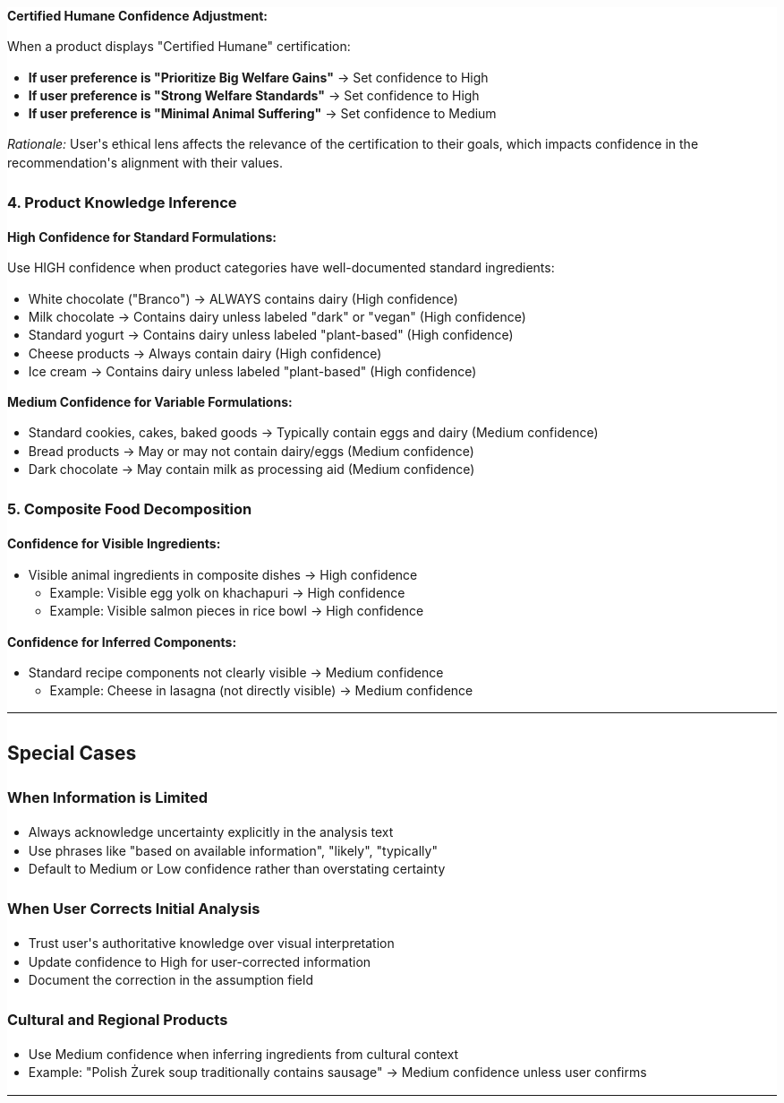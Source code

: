 **Certified Humane Confidence Adjustment:**

When a product displays "Certified Humane" certification:
- **If user preference is "Prioritize Big Welfare Gains"** → Set confidence to High
- **If user preference is "Strong Welfare Standards"** → Set confidence to High
- **If user preference is "Minimal Animal Suffering"** → Set confidence to Medium

*Rationale:* User's ethical lens affects the relevance of the certification to their goals, which impacts confidence in the recommendation's alignment with their values.

### 4. Product Knowledge Inference

**High Confidence for Standard Formulations:**

Use HIGH confidence when product categories have well-documented standard ingredients:
- White chocolate ("Branco") → ALWAYS contains dairy (High confidence)
- Milk chocolate → Contains dairy unless labeled "dark" or "vegan" (High confidence)
- Standard yogurt → Contains dairy unless labeled "plant-based" (High confidence)
- Cheese products → Always contain dairy (High confidence)
- Ice cream → Contains dairy unless labeled "plant-based" (High confidence)

**Medium Confidence for Variable Formulations:**
- Standard cookies, cakes, baked goods → Typically contain eggs and dairy (Medium confidence)
- Bread products → May or may not contain dairy/eggs (Medium confidence)
- Dark chocolate → May contain milk as processing aid (Medium confidence)

### 5. Composite Food Decomposition

**Confidence for Visible Ingredients:**
- Visible animal ingredients in composite dishes → High confidence
  - Example: Visible egg yolk on khachapuri → High confidence
  - Example: Visible salmon pieces in rice bowl → High confidence

**Confidence for Inferred Components:**
- Standard recipe components not clearly visible → Medium confidence
  - Example: Cheese in lasagna (not directly visible) → Medium confidence

---

## Special Cases

### When Information is Limited
- Always acknowledge uncertainty explicitly in the analysis text
- Use phrases like "based on available information", "likely", "typically"
- Default to Medium or Low confidence rather than overstating certainty

### When User Corrects Initial Analysis
- Trust user's authoritative knowledge over visual interpretation
- Update confidence to High for user-corrected information
- Document the correction in the assumption field

### Cultural and Regional Products
- Use Medium confidence when inferring ingredients from cultural context
- Example: "Polish Żurek soup traditionally contains sausage" → Medium confidence unless user confirms

---